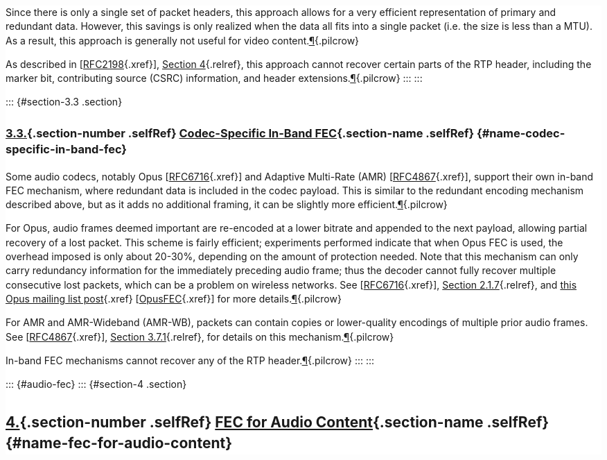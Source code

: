 Since there is only a single set of packet headers, this approach allows
for a very efficient representation of primary and redundant data.
However, this savings is only realized when the data all fits into a
single packet (i.e. the size is less than a MTU). As a result, this
approach is generally not useful for video
content.[¶](#section-3.2-2){.pilcrow}

As described in \[[RFC2198](#RFC2198){.xref}\], [Section
4](https://www.rfc-editor.org/rfc/rfc2198#section-4){.relref}, this
approach cannot recover certain parts of the RTP header, including the
marker bit, contributing source (CSRC) information, and header
extensions.[¶](#section-3.2-3){.pilcrow}
:::
:::

::: {#section-3.3 .section}
### [3.3.](#section-3.3){.section-number .selfRef} [Codec-Specific In-Band FEC](#name-codec-specific-in-band-fec){.section-name .selfRef} {#name-codec-specific-in-band-fec}

Some audio codecs, notably Opus \[[RFC6716](#RFC6716){.xref}\] and
Adaptive Multi-Rate (AMR) \[[RFC4867](#RFC4867){.xref}\], support their
own in-band FEC mechanism, where redundant data is included in the codec
payload. This is similar to the redundant encoding mechanism described
above, but as it adds no additional framing, it can be slightly more
efficient.[¶](#section-3.3-1){.pilcrow}

For Opus, audio frames deemed important are re-encoded at a lower
bitrate and appended to the next payload, allowing partial recovery of a
lost packet. This scheme is fairly efficient; experiments performed
indicate that when Opus FEC is used, the overhead imposed is only about
20-30%, depending on the amount of protection needed. Note that this
mechanism can only carry redundancy information for the immediately
preceding audio frame; thus the decoder cannot fully recover multiple
consecutive lost packets, which can be a problem on wireless networks.
See \[[RFC6716](#RFC6716){.xref}\], [Section
2.1.7](https://www.rfc-editor.org/rfc/rfc6716#section-2.1.7){.relref},
and [this Opus mailing list post](#OpusFEC){.xref}
\[[OpusFEC](#OpusFEC){.xref}\] for more
details.[¶](#section-3.3-2){.pilcrow}

For AMR and AMR-Wideband (AMR-WB), packets can contain copies or
lower-quality encodings of multiple prior audio frames. See
\[[RFC4867](#RFC4867){.xref}\], [Section
3.7.1](https://www.rfc-editor.org/rfc/rfc4867#section-3.7.1){.relref},
for details on this mechanism.[¶](#section-3.3-3){.pilcrow}

In-band FEC mechanisms cannot recover any of the RTP
header.[¶](#section-3.3-4){.pilcrow}
:::
:::

::: {#audio-fec}
::: {#section-4 .section}
## [4.](#section-4){.section-number .selfRef} [FEC for Audio Content](#name-fec-for-audio-content){.section-name .selfRef} {#name-fec-for-audio-content}
